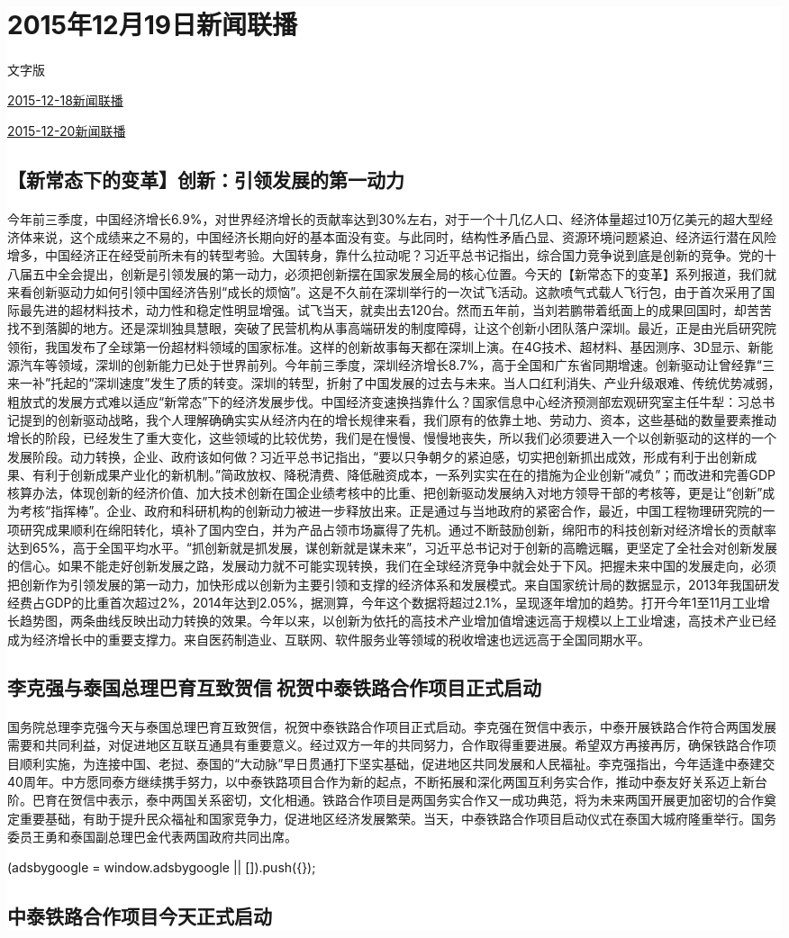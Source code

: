 







# 2015年12月19日新闻联播
 文字版








[2015-12-18新闻联播](/xinwenlianbo/20151218)


[2015-12-20新闻联播](/xinwenlianbo/20151220)





## 【新常态下的变革】创新：引领发展的第一动力


今年前三季度，中国经济增长6.9%，对世界经济增长的贡献率达到30%左右，对于一个十几亿人口、经济体量超过10万亿美元的超大型经济体来说，这个成绩来之不易的，中国经济长期向好的基本面没有变。与此同时，结构性矛盾凸显、资源环境问题紧迫、经济运行潜在风险增多，中国经济正在经受前所未有的转型考验。大国转身，靠什么拉动呢？习近平总书记指出，综合国力竞争说到底是创新的竞争。党的十八届五中全会提出，创新是引领发展的第一动力，必须把创新摆在国家发展全局的核心位置。今天的【新常态下的变革】系列报道，我们就来看创新驱动力如何引领中国经济告别“成长的烦恼”。这是不久前在深圳举行的一次试飞活动。这款喷气式载人飞行包，由于首次采用了国际最先进的超材料技术，动力性和稳定性明显增强。试飞当天，就卖出去120台。然而五年前，当刘若鹏带着纸面上的成果回国时，却苦苦找不到落脚的地方。还是深圳独具慧眼，突破了民营机构从事高端研发的制度障碍，让这个创新小团队落户深圳。最近，正是由光启研究院领衔，我国发布了全球第一份超材料领域的国家标准。这样的创新故事每天都在深圳上演。在4G技术、超材料、基因测序、3D显示、新能源汽车等领域，深圳的创新能力已处于世界前列。今年前三季度，深圳经济增长8.7%，高于全国和广东省同期增速。创新驱动让曾经靠“三来一补”托起的“深圳速度”发生了质的转变。深圳的转型，折射了中国发展的过去与未来。当人口红利消失、产业升级艰难、传统优势减弱，粗放式的发展方式难以适应“新常态”下的经济发展步伐。中国经济变速换挡靠什么？国家信息中心经济预测部宏观研究室主任牛犁：习总书记提到的创新驱动战略，我个人理解确确实实从经济内在的增长规律来看，我们原有的依靠土地、劳动力、资本，这些基础的数量要素推动增长的阶段，已经发生了重大变化，这些领域的比较优势，我们是在慢慢、慢慢地丧失，所以我们必须要进入一个以创新驱动的这样的一个发展阶段。动力转换，企业、政府该如何做？习近平总书记指出，“要以只争朝夕的紧迫感，切实把创新抓出成效，形成有利于出创新成果、有利于创新成果产业化的新机制。”简政放权、降税清费、降低融资成本，一系列实实在在的措施为企业创新“减负”；而改进和完善GDP核算办法，体现创新的经济价值、加大技术创新在国企业绩考核中的比重、把创新驱动发展纳入对地方领导干部的考核等，更是让“创新”成为考核“指挥棒”。企业、政府和科研机构的创新动力被进一步释放出来。正是通过与当地政府的紧密合作，最近，中国工程物理研究院的一项研究成果顺利在绵阳转化，填补了国内空白，并为产品占领市场赢得了先机。通过不断鼓励创新，绵阳市的科技创新对经济增长的贡献率达到65%，高于全国平均水平。“抓创新就是抓发展，谋创新就是谋未来”，习近平总书记对于创新的高瞻远瞩，更坚定了全社会对创新发展的信心。如果不能走好创新发展之路，发展动力就不可能实现转换，我们在全球经济竞争中就会处于下风。把握未来中国的发展走向，必须把创新作为引领发展的第一动力，加快形成以创新为主要引领和支撑的经济体系和发展模式。来自国家统计局的数据显示，2013年我国研发经费占GDP的比重首次超过2%，2014年达到2.05%，据测算，今年这个数据将超过2.1%，呈现逐年增加的趋势。打开今年1至11月工业增长趋势图，两条曲线反映出动力转换的效果。今年以来，以创新为依托的高技术产业增加值增速远高于规模以上工业增速，高技术产业已经成为经济增长中的重要支撑力。来自医药制造业、互联网、软件服务业等领域的税收增速也远远高于全国同期水平。


## 李克强与泰国总理巴育互致贺信 祝贺中泰铁路合作项目正式启动


国务院总理李克强今天与泰国总理巴育互致贺信，祝贺中泰铁路合作项目正式启动。李克强在贺信中表示，中泰开展铁路合作符合两国发展需要和共同利益，对促进地区互联互通具有重要意义。经过双方一年的共同努力，合作取得重要进展。希望双方再接再厉，确保铁路合作项目顺利实施，为连接中国、老挝、泰国的“大动脉”早日贯通打下坚实基础，促进地区共同发展和人民福祉。李克强指出，今年适逢中泰建交40周年。中方愿同泰方继续携手努力，以中泰铁路项目合作为新的起点，不断拓展和深化两国互利务实合作，推动中泰友好关系迈上新台阶。巴育在贺信中表示，泰中两国关系密切，文化相通。铁路合作项目是两国务实合作又一成功典范，将为未来两国开展更加密切的合作奠定重要基础，有助于提升民众福祉和国家竞争力，促进地区经济发展繁荣。当天，中泰铁路合作项目启动仪式在泰国大城府隆重举行。国务委员王勇和泰国副总理巴金代表两国政府共同出席。





 (adsbygoogle = window.adsbygoogle || []).push({});

 
## 中泰铁路合作项目今天正式启动
